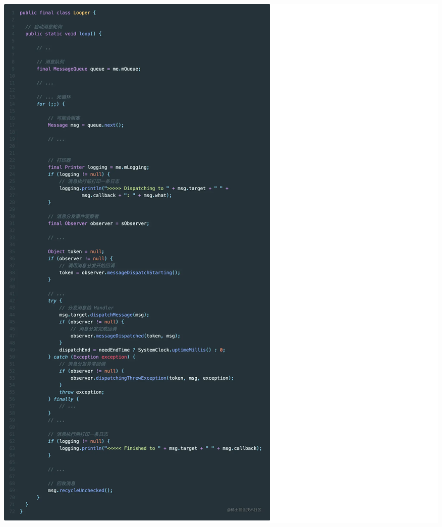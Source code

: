 ![loop().png](./../_pic_/787759cbf24f4c57bb8f1728f4bac67etplv-k3u1fbpfcp-zoom-in-crop-mark1512000.webp)
